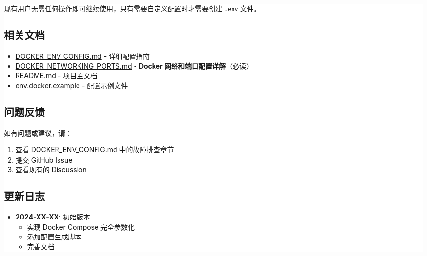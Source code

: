 现有用户无需任何操作即可继续使用，只有需要自定义配置时才需要创建 `.env` 文件。

## 相关文档

- [DOCKER_ENV_CONFIG.md](DOCKER_ENV_CONFIG.md) - 详细配置指南
- [DOCKER_NETWORKING_PORTS.md](DOCKER_NETWORKING_PORTS.md) - **Docker 网络和端口配置详解**（必读）
- [README.md](README.md) - 项目主文档
- [env.docker.example](env.docker.example) - 配置示例文件

## 问题反馈

如有问题或建议，请：
1. 查看 [DOCKER_ENV_CONFIG.md](DOCKER_ENV_CONFIG.md) 中的故障排查章节
2. 提交 GitHub Issue
3. 查看现有的 Discussion

## 更新日志

- **2024-XX-XX**: 初始版本
  - 实现 Docker Compose 完全参数化
  - 添加配置生成脚本
  - 完善文档

